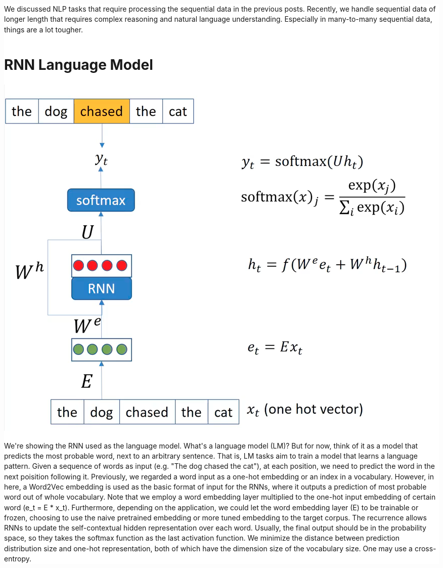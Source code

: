 We discussed NLP tasks that require processing the sequential data in the previous posts. Recently, we handle sequential data of longer length that requires complex reasoning and natural language understanding. Especially in many-to-many sequential data, things are a lot tougher.

# RNN Language Model

![oops](/assets/2021-06-01-seq-2-seq/rnn-lm.png)

We're showing the RNN used as the language model. What's a language model (LM)? But for now, think of it as a model that predicts the most probable word, next to an arbitrary sentence. That is, LM tasks aim to train a model that learns a language pattern. Given a sequence of words as input (e.g. "The dog chased the cat"), at each position, we need to predict the word in the next poisition following it. Previously, we regarded a word input as a one-hot embedding or an index in a vocabulary. However, in here, a Word2Vec embedding is used as the basic format of input for the RNNs, where it outputs a prediction of most probable word out of whole vocabulary. Note that we employ a word embedding layer multiplied to the one-hot input embedding of certain word (e_t = E * x_t). Furthermore, depending on the application, we could let the word embedding layer (E) to be trainable or frozen, choosing to use the naive pretrained embedding or more tuned embedding to the target corpus. The recurrence allows RNNs to update the self-contextual hidden representation over each word. Usually, the final output should be in the probability space, so they takes the softmax function as the last activation function. We minimize the distance between prediction distribution size and one-hot representation, both of which have the dimension size of the vocabulary size. One may use a cross-entropy. 

